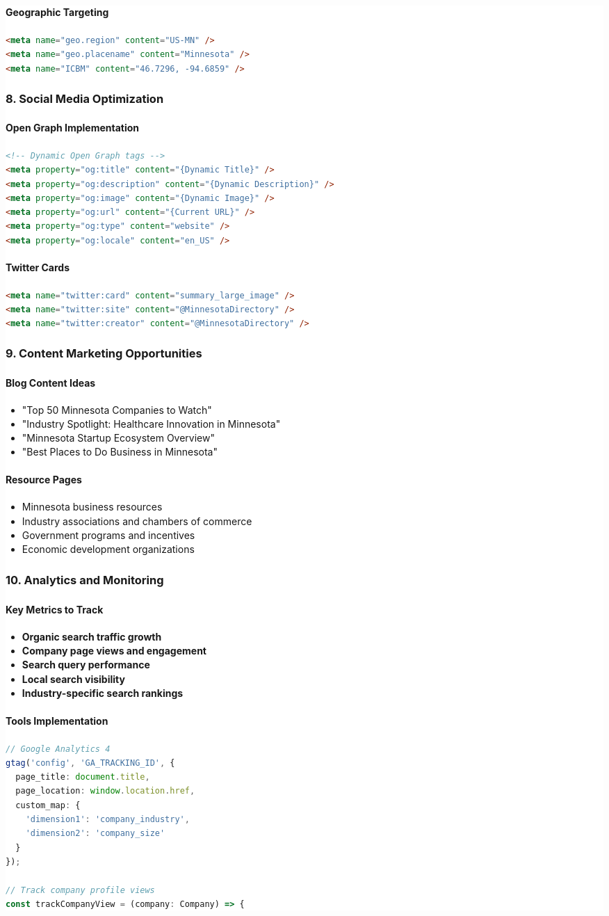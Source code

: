 #### Geographic Targeting
```html
<meta name="geo.region" content="US-MN" />
<meta name="geo.placename" content="Minnesota" />
<meta name="ICBM" content="46.7296, -94.6859" />
```

### 8. Social Media Optimization

#### Open Graph Implementation
```html
<!-- Dynamic Open Graph tags -->
<meta property="og:title" content="{Dynamic Title}" />
<meta property="og:description" content="{Dynamic Description}" />
<meta property="og:image" content="{Dynamic Image}" />
<meta property="og:url" content="{Current URL}" />
<meta property="og:type" content="website" />
<meta property="og:locale" content="en_US" />
```

#### Twitter Cards
```html
<meta name="twitter:card" content="summary_large_image" />
<meta name="twitter:site" content="@MinnesotaDirectory" />
<meta name="twitter:creator" content="@MinnesotaDirectory" />
```

### 9. Content Marketing Opportunities

#### Blog Content Ideas
- "Top 50 Minnesota Companies to Watch"
- "Industry Spotlight: Healthcare Innovation in Minnesota"
- "Minnesota Startup Ecosystem Overview"
- "Best Places to Do Business in Minnesota"

#### Resource Pages
- Minnesota business resources
- Industry associations and chambers of commerce
- Government programs and incentives
- Economic development organizations

### 10. Analytics and Monitoring

#### Key Metrics to Track
- **Organic search traffic growth**
- **Company page views and engagement**
- **Search query performance**
- **Local search visibility**
- **Industry-specific search rankings**

#### Tools Implementation
```typescript
// Google Analytics 4
gtag('config', 'GA_TRACKING_ID', {
  page_title: document.title,
  page_location: window.location.href,
  custom_map: {
    'dimension1': 'company_industry',
    'dimension2': 'company_size'
  }
});

// Track company profile views
const trackCompanyView = (company: Company) => {
```